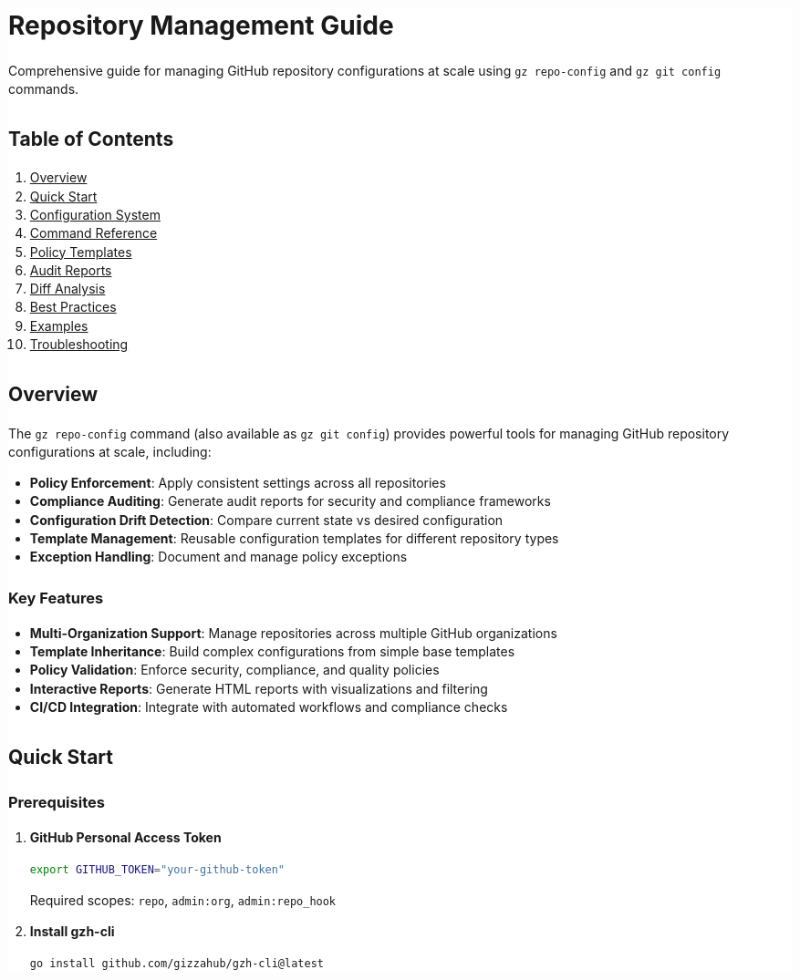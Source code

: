 # Repository Management Guide

Comprehensive guide for managing GitHub repository configurations at scale using `gz repo-config` and `gz git config` commands.

## Table of Contents

1. [Overview](#overview)
2. [Quick Start](#quick-start)
3. [Configuration System](#configuration-system)
4. [Command Reference](#command-reference)
5. [Policy Templates](#policy-templates)
6. [Audit Reports](#audit-reports)
7. [Diff Analysis](#diff-analysis)
8. [Best Practices](#best-practices)
9. [Examples](#examples)
10. [Troubleshooting](#troubleshooting)

## Overview

The `gz repo-config` command (also available as `gz git config`) provides powerful tools for managing GitHub repository configurations at scale, including:

- **Policy Enforcement**: Apply consistent settings across all repositories
- **Compliance Auditing**: Generate audit reports for security and compliance frameworks
- **Configuration Drift Detection**: Compare current state vs desired configuration
- **Template Management**: Reusable configuration templates for different repository types
- **Exception Handling**: Document and manage policy exceptions

### Key Features

- **Multi-Organization Support**: Manage repositories across multiple GitHub organizations
- **Template Inheritance**: Build complex configurations from simple base templates
- **Policy Validation**: Enforce security, compliance, and quality policies
- **Interactive Reports**: Generate HTML reports with visualizations and filtering
- **CI/CD Integration**: Integrate with automated workflows and compliance checks

## Quick Start

### Prerequisites

1. **GitHub Personal Access Token**
   ```bash
   export GITHUB_TOKEN="your-github-token"
   ```
   Required scopes: `repo`, `admin:org`, `admin:repo_hook`

2. **Install gzh-cli**
   ```bash
   go install github.com/gizzahub/gzh-cli@latest
   ```
